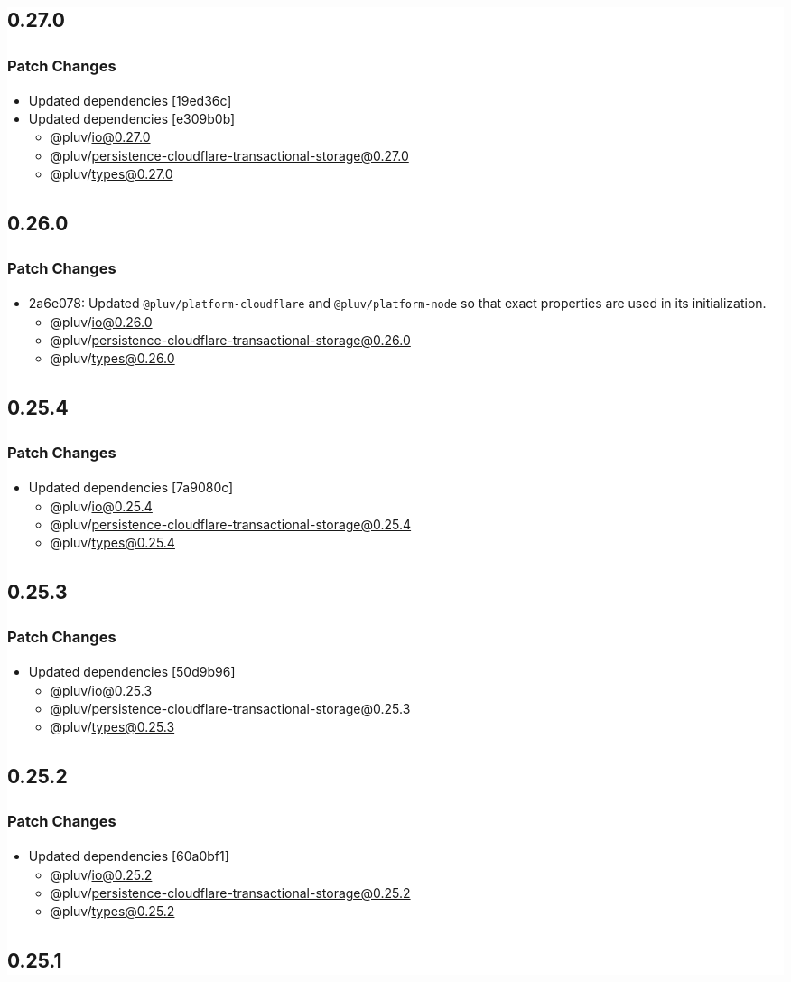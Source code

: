 ## 0.27.0

### Patch Changes

- Updated dependencies [19ed36c]
- Updated dependencies [e309b0b]
    - @pluv/io@0.27.0
    - @pluv/persistence-cloudflare-transactional-storage@0.27.0
    - @pluv/types@0.27.0

## 0.26.0

### Patch Changes

- 2a6e078: Updated `@pluv/platform-cloudflare` and `@pluv/platform-node` so that exact properties are used in its initialization.
    - @pluv/io@0.26.0
    - @pluv/persistence-cloudflare-transactional-storage@0.26.0
    - @pluv/types@0.26.0

## 0.25.4

### Patch Changes

- Updated dependencies [7a9080c]
    - @pluv/io@0.25.4
    - @pluv/persistence-cloudflare-transactional-storage@0.25.4
    - @pluv/types@0.25.4

## 0.25.3

### Patch Changes

- Updated dependencies [50d9b96]
    - @pluv/io@0.25.3
    - @pluv/persistence-cloudflare-transactional-storage@0.25.3
    - @pluv/types@0.25.3

## 0.25.2

### Patch Changes

- Updated dependencies [60a0bf1]
    - @pluv/io@0.25.2
    - @pluv/persistence-cloudflare-transactional-storage@0.25.2
    - @pluv/types@0.25.2

## 0.25.1
